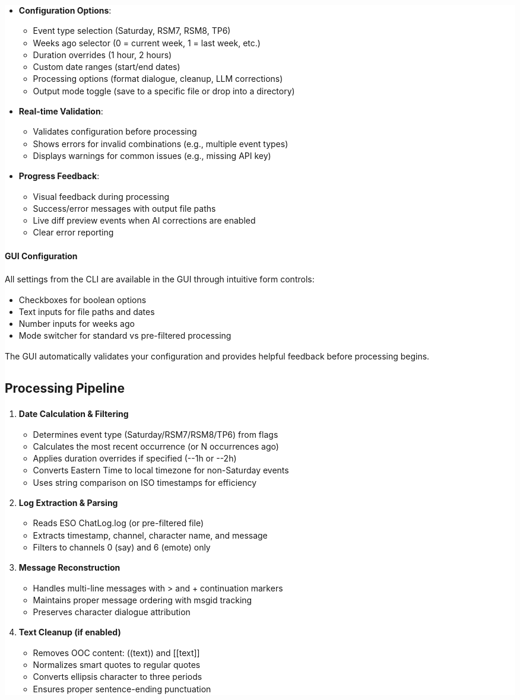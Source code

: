 - **Configuration Options**:
  - Event type selection (Saturday, RSM7, RSM8, TP6)
  - Weeks ago selector (0 = current week, 1 = last week, etc.)
  - Duration overrides (1 hour, 2 hours)
  - Custom date ranges (start/end dates)
  - Processing options (format dialogue, cleanup, LLM corrections)
  - Output mode toggle (save to a specific file or drop into a directory)

- **Real-time Validation**:
  - Validates configuration before processing
  - Shows errors for invalid combinations (e.g., multiple event types)
  - Displays warnings for common issues (e.g., missing API key)

- **Progress Feedback**:
  - Visual feedback during processing
  - Success/error messages with output file paths
  - Live diff preview events when AI corrections are enabled
  - Clear error reporting

#### GUI Configuration

All settings from the CLI are available in the GUI through intuitive form controls:
- Checkboxes for boolean options
- Text inputs for file paths and dates
- Number inputs for weeks ago
- Mode switcher for standard vs pre-filtered processing

The GUI automatically validates your configuration and provides helpful feedback before processing begins.

## Processing Pipeline

1. **Date Calculation & Filtering**
   - Determines event type (Saturday/RSM7/RSM8/TP6) from flags
   - Calculates the most recent occurrence (or N occurrences ago)
   - Applies duration overrides if specified (--1h or --2h)
   - Converts Eastern Time to local timezone for non-Saturday events
   - Uses string comparison on ISO timestamps for efficiency

2. **Log Extraction & Parsing**
   - Reads ESO ChatLog.log (or pre-filtered file)
   - Extracts timestamp, channel, character name, and message
   - Filters to channels 0 (say) and 6 (emote) only

3. **Message Reconstruction**
   - Handles multi-line messages with > and + continuation markers
   - Maintains proper message ordering with msgid tracking
   - Preserves character dialogue attribution

4. **Text Cleanup (if enabled)**
   - Removes OOC content: ((text)) and [[text]]
   - Normalizes smart quotes to regular quotes
   - Converts ellipsis character to three periods
   - Ensures proper sentence-ending punctuation
